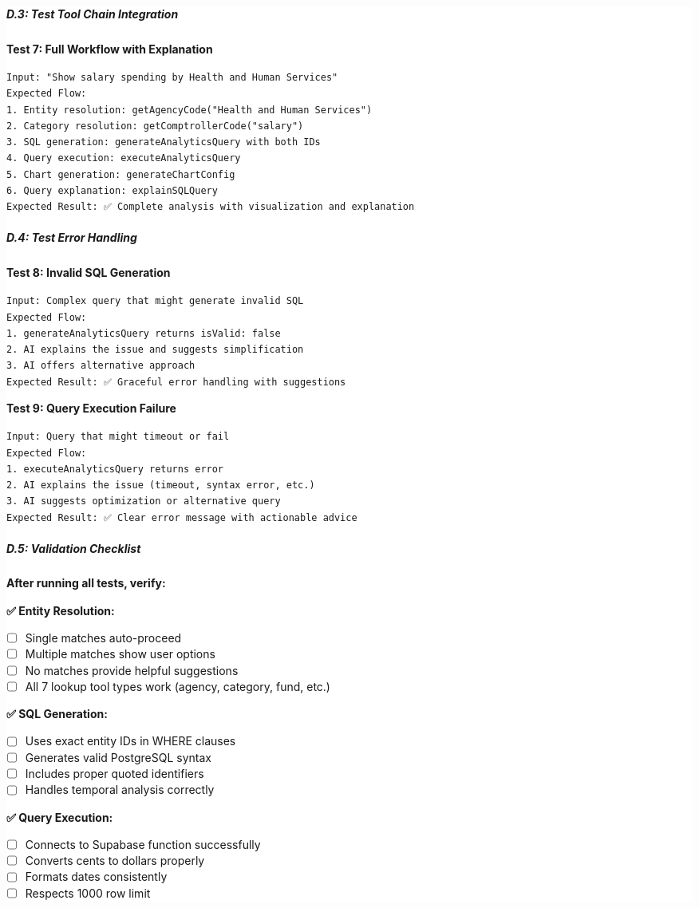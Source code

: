 ##### **D.3: Test Tool Chain Integration**

**Test 7: Full Workflow with Explanation**
```
Input: "Show salary spending by Health and Human Services"
Expected Flow:
1. Entity resolution: getAgencyCode("Health and Human Services")
2. Category resolution: getComptrollerCode("salary") 
3. SQL generation: generateAnalyticsQuery with both IDs
4. Query execution: executeAnalyticsQuery
5. Chart generation: generateChartConfig
6. Query explanation: explainSQLQuery
Expected Result: ✅ Complete analysis with visualization and explanation
```

##### **D.4: Test Error Handling**

**Test 8: Invalid SQL Generation**
```
Input: Complex query that might generate invalid SQL
Expected Flow:
1. generateAnalyticsQuery returns isValid: false
2. AI explains the issue and suggests simplification
3. AI offers alternative approach
Expected Result: ✅ Graceful error handling with suggestions
```

**Test 9: Query Execution Failure**
```
Input: Query that might timeout or fail
Expected Flow:
1. executeAnalyticsQuery returns error
2. AI explains the issue (timeout, syntax error, etc.)
3. AI suggests optimization or alternative query
Expected Result: ✅ Clear error message with actionable advice
```

##### **D.5: Validation Checklist**

**After running all tests, verify:**

**✅ Entity Resolution:**
- [ ] Single matches auto-proceed
- [ ] Multiple matches show user options  
- [ ] No matches provide helpful suggestions
- [ ] All 7 lookup tool types work (agency, category, fund, etc.)

**✅ SQL Generation:**
- [ ] Uses exact entity IDs in WHERE clauses
- [ ] Generates valid PostgreSQL syntax
- [ ] Includes proper quoted identifiers
- [ ] Handles temporal analysis correctly

**✅ Query Execution:**
- [ ] Connects to Supabase function successfully
- [ ] Converts cents to dollars properly
- [ ] Formats dates consistently
- [ ] Respects 1000 row limit
